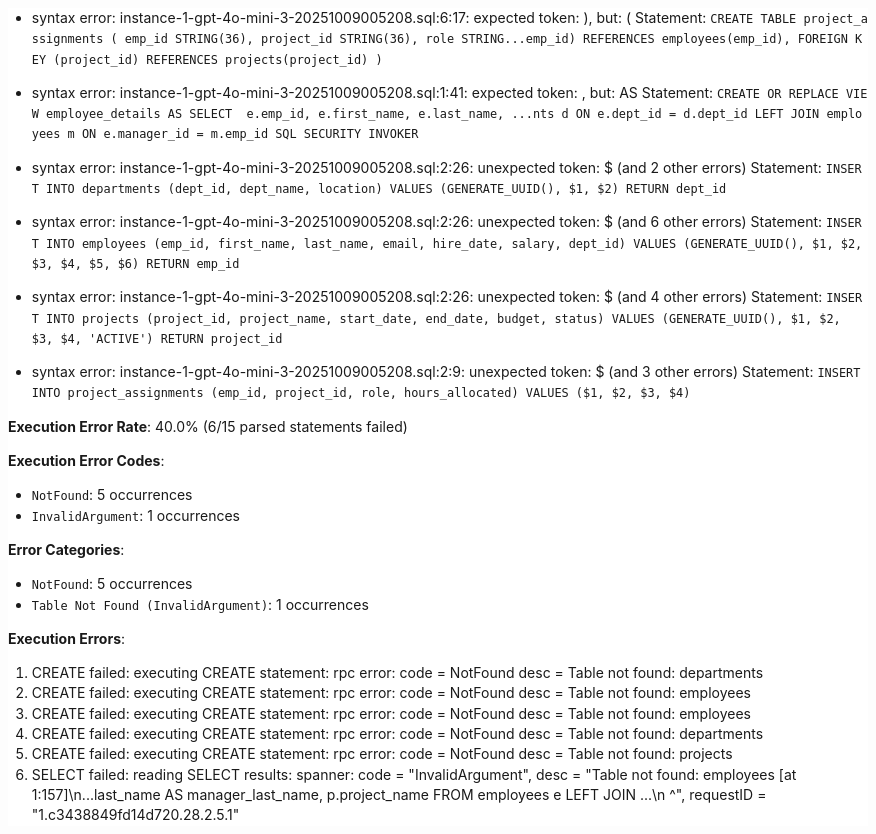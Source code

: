 - syntax error: instance-1-gpt-4o-mini-3-20251009005208.sql:6:17: expected token: ), but: (
  Statement: `CREATE TABLE project_assignments (
    emp_id STRING(36),
    project_id STRING(36),
    role STRING...emp_id) REFERENCES employees(emp_id),
    FOREIGN KEY (project_id) REFERENCES projects(project_id)
)`

- syntax error: instance-1-gpt-4o-mini-3-20251009005208.sql:1:41: expected token: <ident>, but: AS
  Statement: `CREATE OR REPLACE VIEW employee_details AS
SELECT 
    e.emp_id,
    e.first_name,
    e.last_name,
...nts d ON e.dept_id = d.dept_id
LEFT JOIN employees m ON e.manager_id = m.emp_id
SQL SECURITY INVOKER`

- syntax error: instance-1-gpt-4o-mini-3-20251009005208.sql:2:26: unexpected token: $ (and 2 other errors)
  Statement: `INSERT INTO departments (dept_id, dept_name, location)
VALUES (GENERATE_UUID(), $1, $2)
RETURN dept_id`

- syntax error: instance-1-gpt-4o-mini-3-20251009005208.sql:2:26: unexpected token: $ (and 6 other errors)
  Statement: `INSERT INTO employees (emp_id, first_name, last_name, email, hire_date, salary, dept_id)
VALUES (GENERATE_UUID(), $1, $2, $3, $4, $5, $6)
RETURN emp_id`

- syntax error: instance-1-gpt-4o-mini-3-20251009005208.sql:2:26: unexpected token: $ (and 4 other errors)
  Statement: `INSERT INTO projects (project_id, project_name, start_date, end_date, budget, status)
VALUES (GENERATE_UUID(), $1, $2, $3, $4, 'ACTIVE')
RETURN project_id`

- syntax error: instance-1-gpt-4o-mini-3-20251009005208.sql:2:9: unexpected token: $ (and 3 other errors)
  Statement: `INSERT INTO project_assignments (emp_id, project_id, role, hours_allocated)
VALUES ($1, $2, $3, $4)`

**Execution Error Rate**: 40.0% (6/15 parsed statements failed)

**Execution Error Codes**:
- `NotFound`: 5 occurrences
- `InvalidArgument`: 1 occurrences

**Error Categories**:
- `NotFound`: 5 occurrences
- `Table Not Found (InvalidArgument)`: 1 occurrences

**Execution Errors**:
1. CREATE failed: executing CREATE statement: rpc error: code = NotFound desc = Table not found: departments
2. CREATE failed: executing CREATE statement: rpc error: code = NotFound desc = Table not found: employees
3. CREATE failed: executing CREATE statement: rpc error: code = NotFound desc = Table not found: employees
4. CREATE failed: executing CREATE statement: rpc error: code = NotFound desc = Table not found: departments
5. CREATE failed: executing CREATE statement: rpc error: code = NotFound desc = Table not found: projects
6. SELECT failed: reading SELECT results: spanner: code = "InvalidArgument", desc = "Table not found: employees [at 1:157]\n...last_name AS manager_last_name, p.project_name FROM employees e LEFT JOIN ...\n                                                       ^", requestID = "1.c3438849fd14d720.28.2.5.1"
